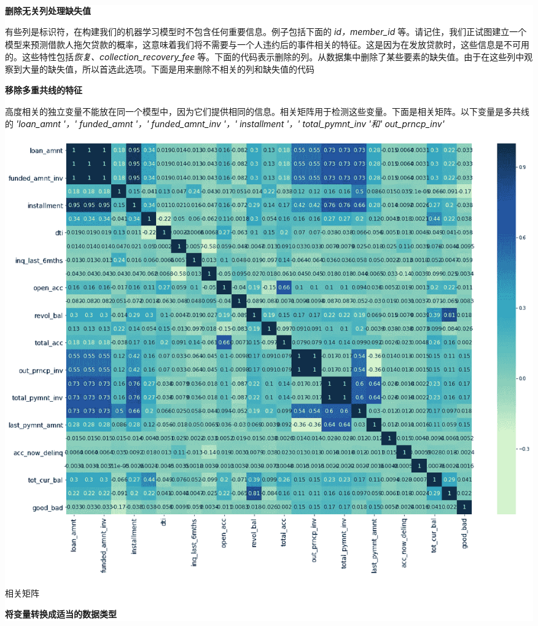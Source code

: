 ```
```

**删除无关列处理缺失值**

有些列是标识符，在构建我们的机器学习模型时不包含任何重要信息。例子包括下面的 *id，member_id* 等。请记住，我们正试图建立一个模型来预测借款人拖欠贷款的概率，这意味着我们将不需要与一个人违约后的事件相关的特征。这是因为在发放贷款时，这些信息是不可用的。这些特性包括*恢复、collection_recovery_fee* 等。下面的代码表示删除的列。从数据集中删除了某些要素的缺失值。由于在这些列中观察到大量的缺失值，所以首选此选项。下面是用来删除不相关的列和缺失值的代码

**移除多重共线的特征**

高度相关的独立变量不能放在同一个模型中，因为它们提供相同的信息。相关矩阵用于检测这些变量。下面是相关矩阵。以下变量是多共线的 *'loan_amnt '，' funded_amnt '，' funded_amnt_inv '，' installment '，' total_pymnt_inv '和' out_prncp_inv'*

![](img/ac63a491c19081a00bd2e22251f72edc.png)

相关矩阵

**将变量转换成适当的数据类型**
